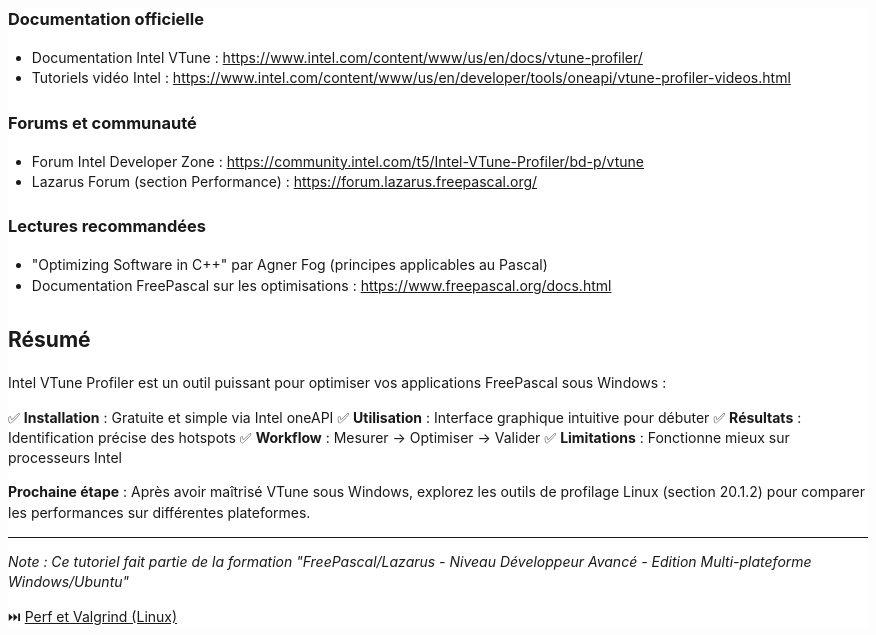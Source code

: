 ### Documentation officielle

- Documentation Intel VTune : https://www.intel.com/content/www/us/en/docs/vtune-profiler/
- Tutoriels vidéo Intel : https://www.intel.com/content/www/us/en/developer/tools/oneapi/vtune-profiler-videos.html

### Forums et communauté

- Forum Intel Developer Zone : https://community.intel.com/t5/Intel-VTune-Profiler/bd-p/vtune
- Lazarus Forum (section Performance) : https://forum.lazarus.freepascal.org/

### Lectures recommandées

- "Optimizing Software in C++" par Agner Fog (principes applicables au Pascal)
- Documentation FreePascal sur les optimisations : https://www.freepascal.org/docs.html

## Résumé

Intel VTune Profiler est un outil puissant pour optimiser vos applications FreePascal sous Windows :

✅ **Installation** : Gratuite et simple via Intel oneAPI
✅ **Utilisation** : Interface graphique intuitive pour débuter
✅ **Résultats** : Identification précise des hotspots
✅ **Workflow** : Mesurer → Optimiser → Valider
✅ **Limitations** : Fonctionne mieux sur processeurs Intel

**Prochaine étape** : Après avoir maîtrisé VTune sous Windows, explorez les outils de profilage Linux (section 20.1.2) pour comparer les performances sur différentes plateformes.

---

*Note : Ce tutoriel fait partie de la formation "FreePascal/Lazarus - Niveau Développeur Avancé - Edition Multi-plateforme Windows/Ubuntu"*

⏭️ [Perf et Valgrind (Linux)](/20-optimisation-performance/01.2-perf-valgrind-linux.md)
